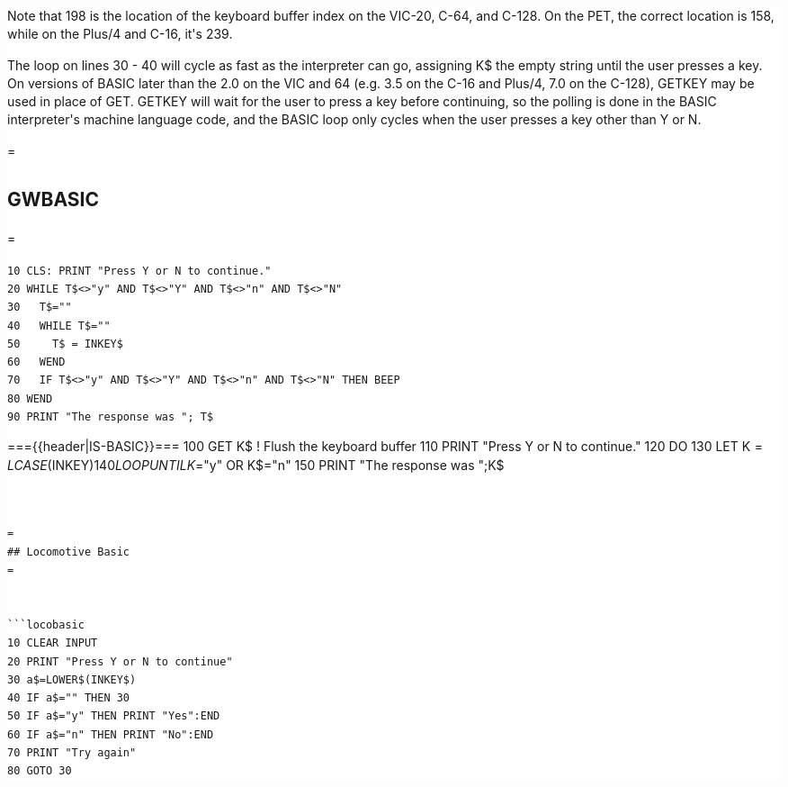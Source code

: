 
Note that 198 is the location of the keyboard buffer index on the VIC-20, C-64, and C-128. On the PET, the correct location is 158, while on the Plus/4 and C-16, it's 239.

The loop on lines 30 - 40 will cycle as fast as the interpreter can go, assigning K$ the empty string until the user presses a key.  On versions of BASIC later than the 2.0 on the VIC and 64 (e.g. 3.5 on the C-16 and Plus/4, 7.0 on the C-128), GETKEY may be used in place of GET.  GETKEY will wait for the user to press a key before continuing, so the polling is done in the BASIC interpreter's machine language code, and the BASIC loop only cycles when the user presses a key other than Y or N.

=
## GWBASIC
=


```gwbasic
10 CLS: PRINT "Press Y or N to continue."
20 WHILE T$<>"y" AND T$<>"Y" AND T$<>"n" AND T$<>"N"
30   T$=""
40   WHILE T$=""
50     T$ = INKEY$
60   WEND
70   IF T$<>"y" AND T$<>"Y" AND T$<>"n" AND T$<>"N" THEN BEEP
80 WEND
90 PRINT "The response was "; T$

```


==={{header|IS-BASIC}}===
<lang IS-BASIC>100 GET K$ ! Flush the keyboard buffer
110 PRINT "Press Y or N to continue."
120 DO
130   LET K$=LCASE$(INKEY$)
140 LOOP UNTIL K$="y" OR K$="n"
150 PRINT "The response was ";K$
```


=
## Locomotive Basic
=


```locobasic
10 CLEAR INPUT
20 PRINT "Press Y or N to continue"
30 a$=LOWER$(INKEY$)
40 IF a$="" THEN 30
50 IF a$="y" THEN PRINT "Yes":END
60 IF a$="n" THEN PRINT "No":END
70 PRINT "Try again"
80 GOTO 30
```
